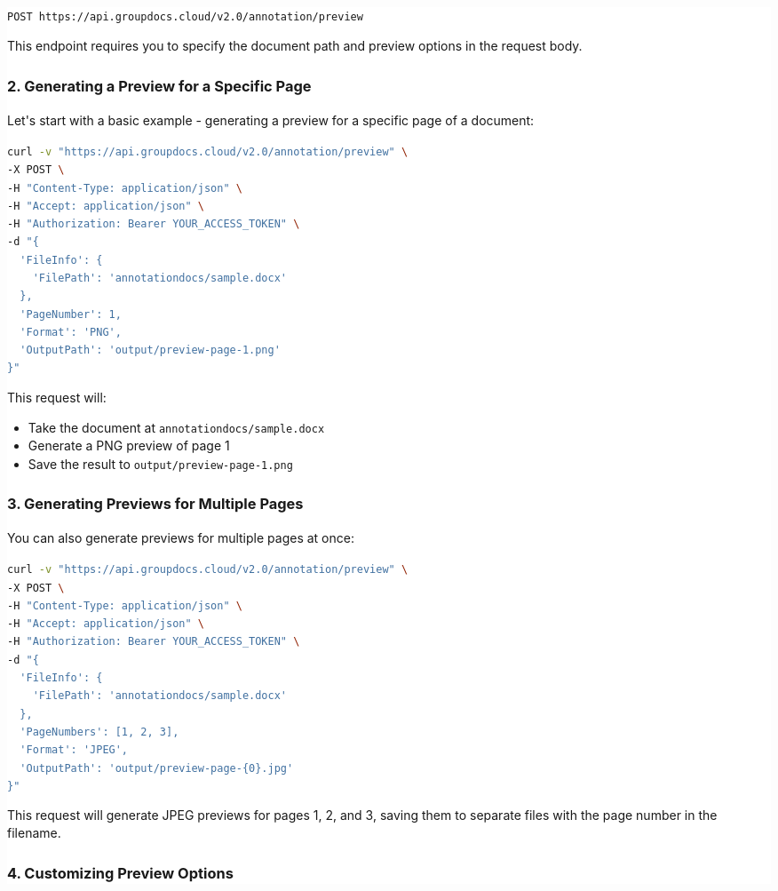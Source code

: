 ```
POST https://api.groupdocs.cloud/v2.0/annotation/preview
```

This endpoint requires you to specify the document path and preview options in the request body.

### 2. Generating a Preview for a Specific Page

Let's start with a basic example - generating a preview for a specific page of a document:

```bash
curl -v "https://api.groupdocs.cloud/v2.0/annotation/preview" \
-X POST \
-H "Content-Type: application/json" \
-H "Accept: application/json" \
-H "Authorization: Bearer YOUR_ACCESS_TOKEN" \
-d "{
  'FileInfo': {
    'FilePath': 'annotationdocs/sample.docx'
  },
  'PageNumber': 1,
  'Format': 'PNG',
  'OutputPath': 'output/preview-page-1.png'
}"
```

This request will:
- Take the document at `annotationdocs/sample.docx`
- Generate a PNG preview of page 1
- Save the result to `output/preview-page-1.png`

### 3. Generating Previews for Multiple Pages

You can also generate previews for multiple pages at once:

```bash
curl -v "https://api.groupdocs.cloud/v2.0/annotation/preview" \
-X POST \
-H "Content-Type: application/json" \
-H "Accept: application/json" \
-H "Authorization: Bearer YOUR_ACCESS_TOKEN" \
-d "{
  'FileInfo': {
    'FilePath': 'annotationdocs/sample.docx'
  },
  'PageNumbers': [1, 2, 3],
  'Format': 'JPEG',
  'OutputPath': 'output/preview-page-{0}.jpg'
}"
```

This request will generate JPEG previews for pages 1, 2, and 3, saving them to separate files with the page number in the filename.

### 4. Customizing Preview Options
